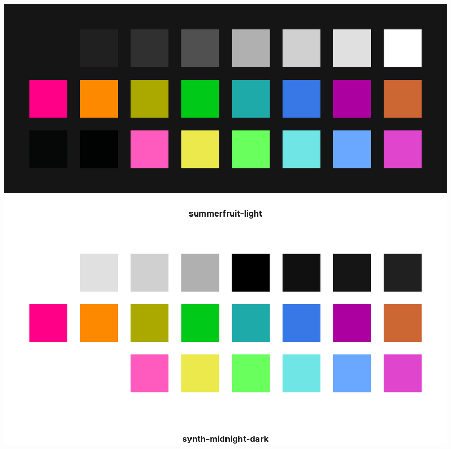   <img src='./preview/svgs/summerfruit-dark.svg' />
</h3>
<h3 align='center'>
  <p>summerfruit-light</p>
  <img src='./preview/svgs/summerfruit-light.svg' />
</h3>
<h3 align='center'>
  <p>synth-midnight-dark</p>